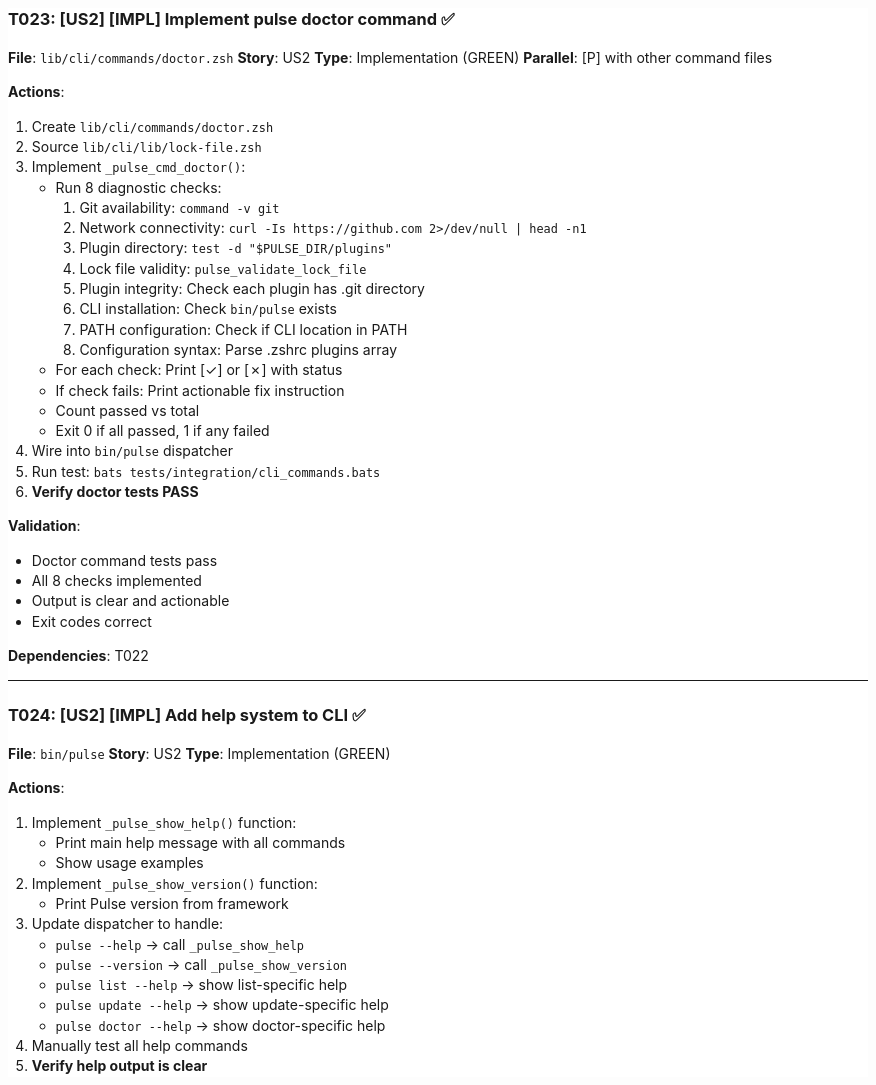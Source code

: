 ### T023: [US2] [IMPL] Implement pulse doctor command ✅

**File**: `lib/cli/commands/doctor.zsh`
**Story**: US2
**Type**: Implementation (GREEN)
**Parallel**: [P] with other command files

**Actions**:

1. Create `lib/cli/commands/doctor.zsh`
2. Source `lib/cli/lib/lock-file.zsh`
3. Implement `_pulse_cmd_doctor()`:
   - Run 8 diagnostic checks:
     1. Git availability: `command -v git`
     2. Network connectivity: `curl -Is https://github.com 2>/dev/null | head -n1`
     3. Plugin directory: `test -d "$PULSE_DIR/plugins"`
     4. Lock file validity: `pulse_validate_lock_file`
     5. Plugin integrity: Check each plugin has .git directory
     6. CLI installation: Check `bin/pulse` exists
     7. PATH configuration: Check if CLI location in PATH
     8. Configuration syntax: Parse .zshrc plugins array
   - For each check: Print [✓] or [✗] with status
   - If check fails: Print actionable fix instruction
   - Count passed vs total
   - Exit 0 if all passed, 1 if any failed
4. Wire into `bin/pulse` dispatcher
5. Run test: `bats tests/integration/cli_commands.bats`
6. **Verify doctor tests PASS**

**Validation**:

- Doctor command tests pass
- All 8 checks implemented
- Output is clear and actionable
- Exit codes correct

**Dependencies**: T022

---

### T024: [US2] [IMPL] Add help system to CLI ✅

**File**: `bin/pulse`
**Story**: US2
**Type**: Implementation (GREEN)

**Actions**:

1. Implement `_pulse_show_help()` function:
   - Print main help message with all commands
   - Show usage examples
2. Implement `_pulse_show_version()` function:
   - Print Pulse version from framework
3. Update dispatcher to handle:
   - `pulse --help` → call `_pulse_show_help`
   - `pulse --version` → call `_pulse_show_version`
   - `pulse list --help` → show list-specific help
   - `pulse update --help` → show update-specific help
   - `pulse doctor --help` → show doctor-specific help
4. Manually test all help commands
5. **Verify help output is clear**

